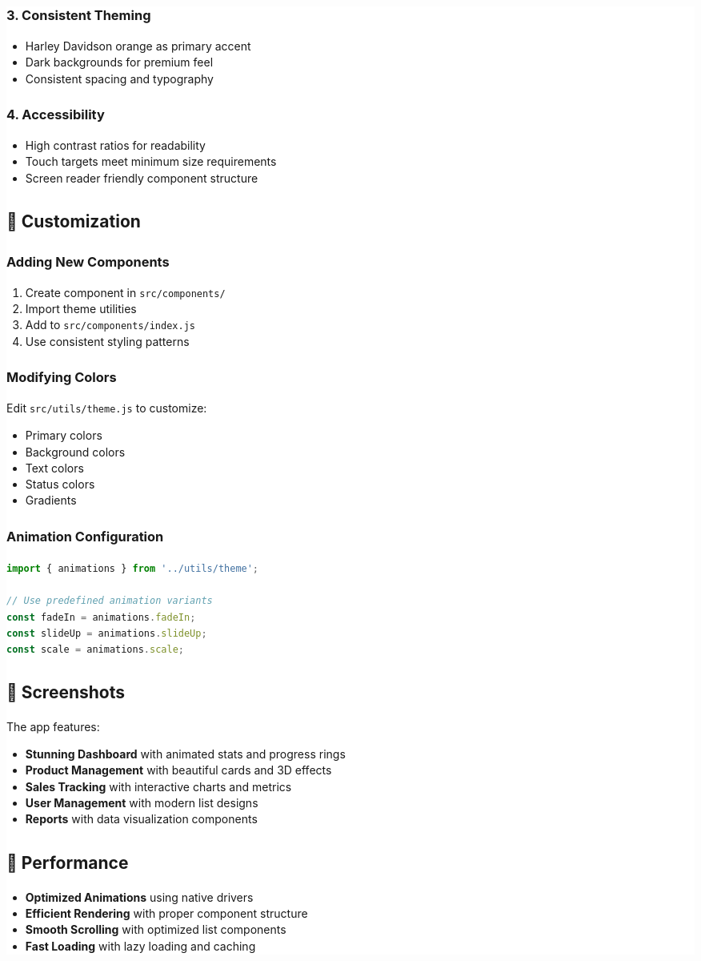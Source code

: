 ### 3. **Consistent Theming**
- Harley Davidson orange as primary accent
- Dark backgrounds for premium feel
- Consistent spacing and typography

### 4. **Accessibility**
- High contrast ratios for readability
- Touch targets meet minimum size requirements
- Screen reader friendly component structure

## 🔧 Customization

### Adding New Components
1. Create component in `src/components/`
2. Import theme utilities
3. Add to `src/components/index.js`
4. Use consistent styling patterns

### Modifying Colors
Edit `src/utils/theme.js` to customize:
- Primary colors
- Background colors
- Text colors
- Status colors
- Gradients

### Animation Configuration
```javascript
import { animations } from '../utils/theme';

// Use predefined animation variants
const fadeIn = animations.fadeIn;
const slideUp = animations.slideUp;
const scale = animations.scale;
```

## 📱 Screenshots

The app features:
- **Stunning Dashboard** with animated stats and progress rings
- **Product Management** with beautiful cards and 3D effects
- **Sales Tracking** with interactive charts and metrics
- **User Management** with modern list designs
- **Reports** with data visualization components

## 🎉 Performance

- **Optimized Animations** using native drivers
- **Efficient Rendering** with proper component structure
- **Smooth Scrolling** with optimized list components
- **Fast Loading** with lazy loading and caching
